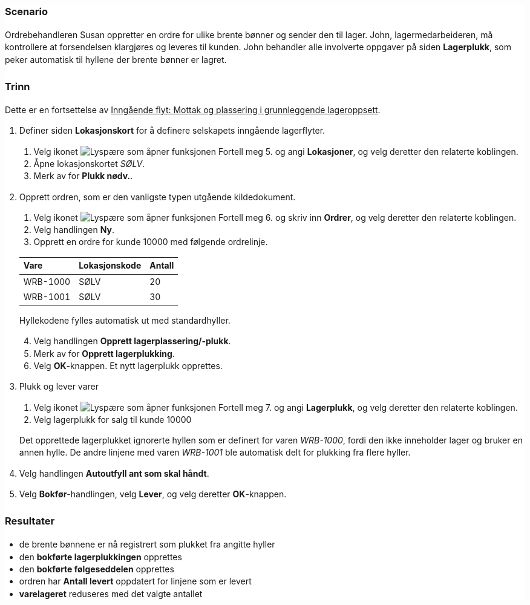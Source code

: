 ### <a name="scenario-1"></a>Scenario
Ordrebehandleren Susan oppretter en ordre for ulike brente bønner og sender den til lager. John, lagermedarbeideren, må kontrollere at forsendelsen klargjøres og leveres til kunden. John behandler alle involverte oppgaver på siden **Lagerplukk**, som peker automatisk til hyllene der brente bønner er lagret.

### <a name="steps-1"></a>Trinn
Dette er en fortsettelse av [Inngående flyt: Mottak og plassering i grunnleggende lageroppsett](#inbound-flow-receiving-and-putting-away-in-basic-warehouse-configurations).

1. Definer siden **Lokasjonskort** for å definere selskapets inngående lagerflyter.  

    1.  Velg ikonet ![Lyspære som åpner funksjonen Fortell meg 5.](../../media/ui-search/search_small.png "Fortell hva du vil gjøre") og angi **Lokasjoner**, og velg deretter den relaterte koblingen.  
    2.  Åpne lokasjonskortet *SØLV*.  
    3.  Merk av for **Plukk nødv.**.  

2. Opprett ordren, som er den vanligste typen utgående kildedokument.  

    1. Velg ikonet ![Lyspære som åpner funksjonen Fortell meg 6.](../../media/ui-search/search_small.png "Fortell hva du vil gjøre") og skriv inn **Ordrer**, og velg deretter den relaterte koblingen.  
    2. Velg handlingen **Ny**.  
    3. Opprett en ordre for kunde 10000 med følgende ordrelinje.  

    |Vare|Lokasjonskode|Antall|  
    |----|-------------|--------|  
    |WRB-1000|SØLV|20|  
    |WRB-1001|SØLV|30|  

    Hyllekodene fylles automatisk ut med standardhyller.

    4. Velg handlingen **Opprett lagerplassering/-plukk**.
    5. Merk av for **Opprett lagerplukking**.  
    6. Velg **OK**-knappen. Et nytt lagerplukk opprettes.

3. Plukk og lever varer

    1. Velg ikonet ![Lyspære som åpner funksjonen Fortell meg 7.](../../media/ui-search/search_small.png "Fortell hva du vil gjøre") og angi **Lagerplukk**, og velg deretter den relaterte koblingen.  
    2. Velg lagerplukk for salg til kunde 10000
    
    Det opprettede lagerplukket ignorerte hyllen som er definert for varen *WRB-1000*, fordi den ikke inneholder lager og bruker en annen hylle. De andre linjene med varen *WRB-1001* ble automatisk delt for plukking fra flere hyller.
    
4. Velg handlingen **Autoutfyll ant som skal håndt**.  

5. Velg **Bokfør**-handlingen, velg **Lever**, og velg deretter **OK**-knappen.  

### <a name="results-1"></a>Resultater
 - de brente bønnene er nå registrert som plukket fra angitte hyller
 - den **bokførte lagerplukkingen** opprettes
 - den **bokførte følgeseddelen** opprettes
 - ordren har **Antall levert** oppdatert for linjene som er levert
 - **varelageret** reduseres med det valgte antallet

